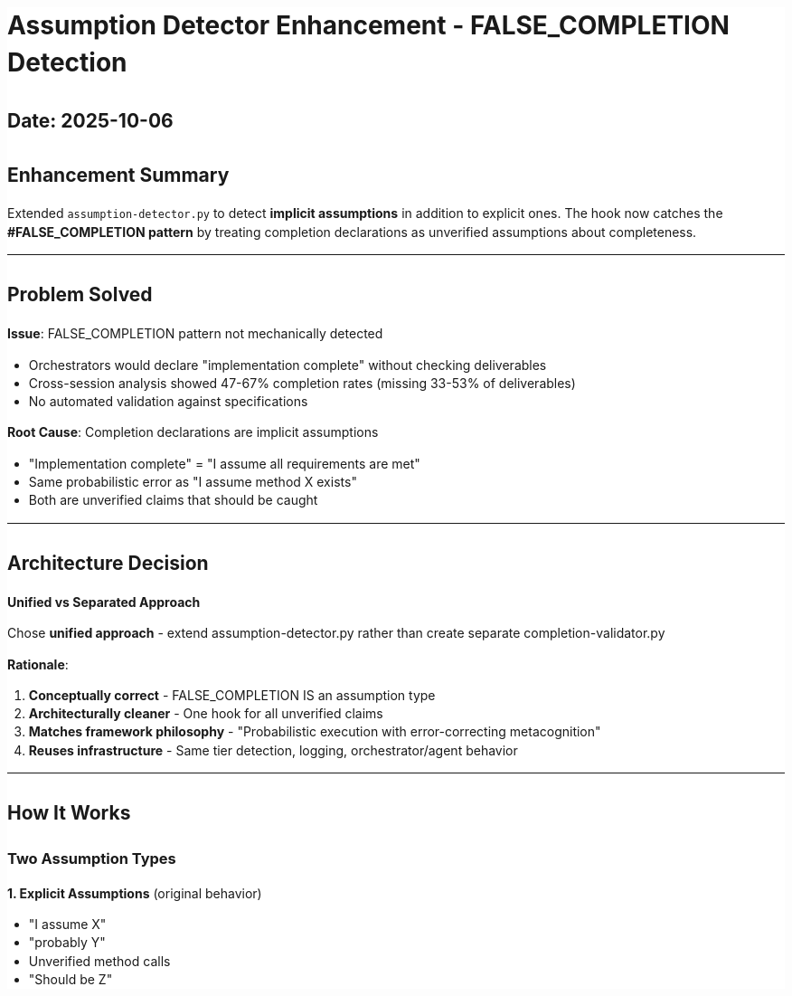 # Assumption Detector Enhancement - FALSE_COMPLETION Detection

## Date: 2025-10-06

## Enhancement Summary

Extended `assumption-detector.py` to detect **implicit assumptions** in addition to explicit ones. The hook now catches the **#FALSE_COMPLETION pattern** by treating completion declarations as unverified assumptions about completeness.

---

## Problem Solved

**Issue**: FALSE_COMPLETION pattern not mechanically detected
- Orchestrators would declare "implementation complete" without checking deliverables
- Cross-session analysis showed 47-67% completion rates (missing 33-53% of deliverables)
- No automated validation against specifications

**Root Cause**: Completion declarations are implicit assumptions
- "Implementation complete" = "I assume all requirements are met"
- Same probabilistic error as "I assume method X exists"
- Both are unverified claims that should be caught

---

## Architecture Decision

**Unified vs Separated Approach**

Chose **unified approach** - extend assumption-detector.py rather than create separate completion-validator.py

**Rationale**:
1. **Conceptually correct** - FALSE_COMPLETION IS an assumption type
2. **Architecturally cleaner** - One hook for all unverified claims
3. **Matches framework philosophy** - "Probabilistic execution with error-correcting metacognition"
4. **Reuses infrastructure** - Same tier detection, logging, orchestrator/agent behavior

---

## How It Works

### Two Assumption Types

**1. Explicit Assumptions** (original behavior)
- "I assume X"
- "probably Y"
- Unverified method calls
- "Should be Z"
